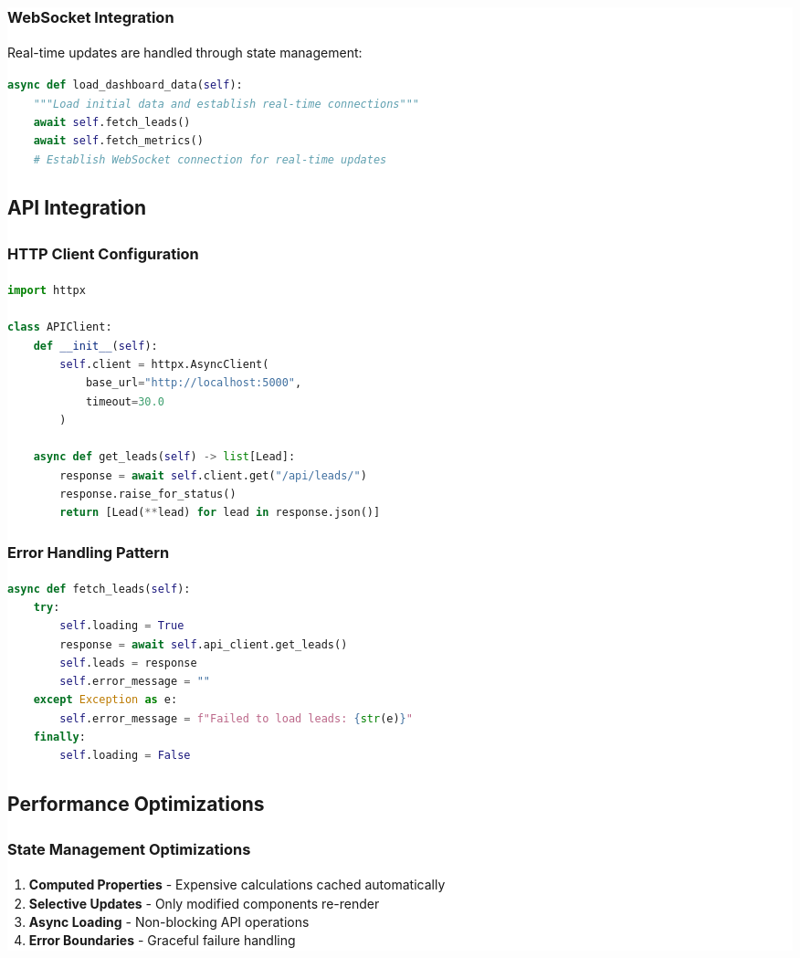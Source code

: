 ### WebSocket Integration

Real-time updates are handled through state management:

```python
async def load_dashboard_data(self):
    """Load initial data and establish real-time connections"""
    await self.fetch_leads()
    await self.fetch_metrics()
    # Establish WebSocket connection for real-time updates
```

## API Integration

### HTTP Client Configuration

```python
import httpx

class APIClient:
    def __init__(self):
        self.client = httpx.AsyncClient(
            base_url="http://localhost:5000",
            timeout=30.0
        )

    async def get_leads(self) -> list[Lead]:
        response = await self.client.get("/api/leads/")
        response.raise_for_status()
        return [Lead(**lead) for lead in response.json()]
```

### Error Handling Pattern

```python
async def fetch_leads(self):
    try:
        self.loading = True
        response = await self.api_client.get_leads()
        self.leads = response
        self.error_message = ""
    except Exception as e:
        self.error_message = f"Failed to load leads: {str(e)}"
    finally:
        self.loading = False
```

## Performance Optimizations

### State Management Optimizations

1. **Computed Properties** - Expensive calculations cached automatically
2. **Selective Updates** - Only modified components re-render
3. **Async Loading** - Non-blocking API operations
4. **Error Boundaries** - Graceful failure handling
